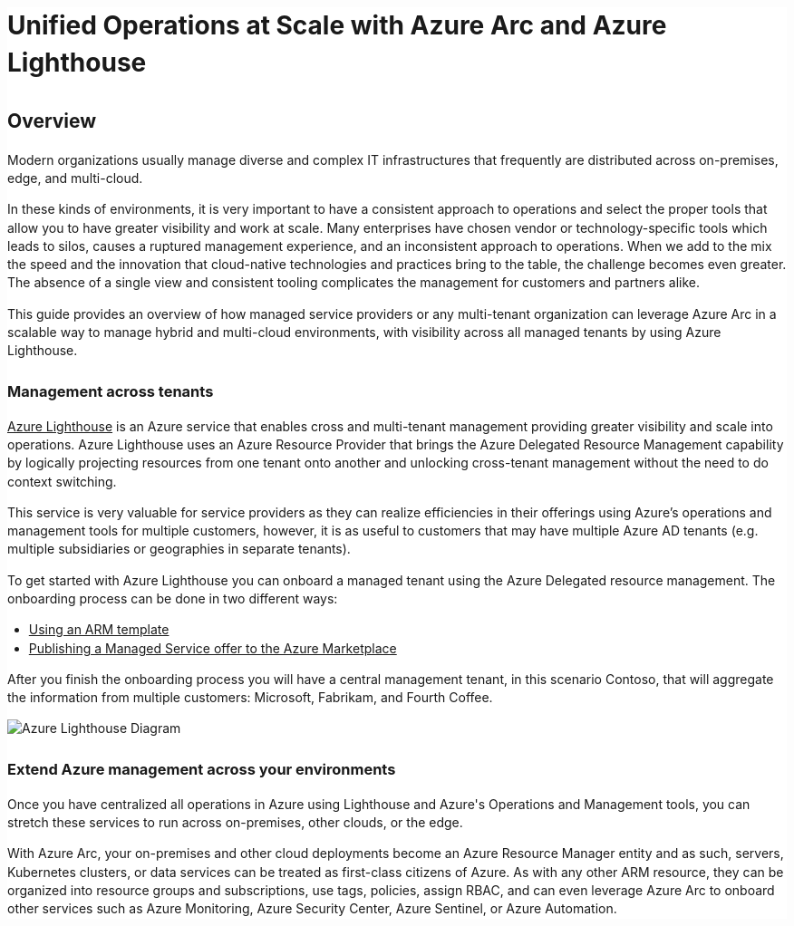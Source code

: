 # Unified Operations at Scale with Azure Arc and Azure Lighthouse

## Overview

Modern organizations usually manage diverse and complex IT infrastructures that frequently are distributed across on-premises, edge, and multi-cloud.

In these kinds of environments, it is very important to have a consistent approach to operations and select the proper tools that allow you to have greater visibility and work at scale. Many enterprises have chosen vendor or technology-specific tools which leads to silos, causes a ruptured management experience, and an inconsistent approach to operations. When we add to the mix the speed and the innovation that cloud-native technologies and practices bring to the table, the challenge becomes even greater. The absence of a single view and consistent tooling complicates the management for customers and partners alike.

This guide provides an overview of how managed service providers or any multi-tenant organization can leverage Azure Arc in a scalable way to manage hybrid and multi-cloud environments, with visibility across all managed tenants by using Azure Lighthouse.

### Management across tenants

[Azure Lighthouse](https://docs.microsoft.com/en-us/azure/lighthouse/overview) is an Azure service that enables cross and multi-tenant management providing greater visibility and scale into operations. Azure Lighthouse uses an Azure Resource Provider that brings the Azure Delegated Resource Management capability by logically projecting resources from one tenant onto another and unlocking cross-tenant management without the need to do context switching.

This service is very valuable for service providers as they can realize efficiencies in their offerings using Azure’s operations and management tools for multiple customers, however, it is as useful to customers that may have multiple Azure AD tenants (e.g. multiple subsidiaries or geographies in separate tenants).

To get started with Azure Lighthouse you can onboard a managed tenant using the Azure Delegated resource management. The onboarding process can be done in two different ways:

- [Using an ARM template](https://docs.microsoft.com/en-us/azure/lighthouse/how-to/onboard-customer#create-an-azure-resource-manager-template)
- [Publishing a Managed Service offer to the Azure Marketplace](https://docs.microsoft.com/en-us/azure/lighthouse/how-to/publish-managed-services-offers)

After you finish the onboarding process you will have a central management tenant, in this scenario Contoso, that will aggregate the information from multiple customers: Microsoft, Fabrikam, and Fourth Coffee.

![Azure Lighthouse Diagram](./01.png)

### Extend Azure management across your environments

Once you have centralized all operations in Azure using Lighthouse and Azure's Operations and Management tools, you can stretch these services to run across on-premises, other clouds, or the edge.

With Azure Arc, your on-premises and other cloud deployments become an Azure Resource Manager entity and as such, servers, Kubernetes clusters, or data services can be treated as first-class citizens of Azure.  As with any other ARM resource, they can be organized into resource groups and subscriptions, use tags, policies, assign RBAC, and can even leverage Azure Arc to onboard other services such as Azure Monitoring, Azure Security Center, Azure Sentinel, or Azure Automation.
